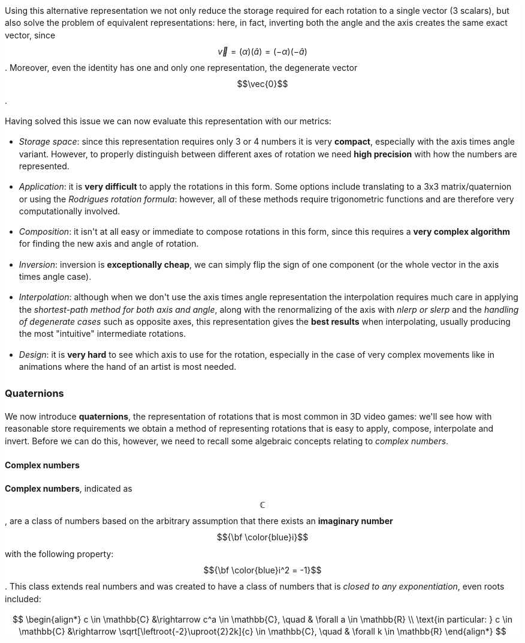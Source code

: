 Using this alternative representation we not only reduce the storage required for each rotation to a single vector (3 scalars), but also solve the problem of equivalent representations: here, in fact, inverting both the angle and the axis creates the same exact vector, since $$\vec{v} = (\alpha)(\hat{a}) = (-\alpha)(-\hat{a})$$.
Moreover, even the identity has one and only one representation, the degenerate vector $$\vec{0}$$.

Having solved this issue we can now evaluate this representation with our metrics:

- *Storage space*: since this representation requires only 3 or 4 numbers it is very **compact**, especially with the axis times angle variant.
    However, to properly distinguish between different axes of rotation we need **high precision** with how the numbers are represented.

- *Application*: it is **very difficult** to apply the rotations in this form.
    Some options include translating to a 3x3 matrix/quaternion or using the *Rodrigues rotation formula*: however, all of these methods require trigonometric functions and are therefore very computationally involved.

- *Composition*: it isn't at all easy or immediate to compose rotations in this form, since this requires a **very complex algorithm** for finding the new axis and angle of rotation.

- *Inversion*: inversion is **exceptionally cheap**, we can simply flip the sign of one component (or the whole vector in the axis times angle case).

- *Interpolation*: although when we don't use the axis times angle representation the interpolation requires much care in applying the *shortest-path method for both axis and angle*, along with the renormalizing of the axis with *nlerp or slerp* and the *handling of degenerate cases* such as opposite axes, this representation gives the **best results** when interpolating, usually producing the most "intuitive" intermediate rotations.

- *Design*: it is **very hard** to see which axis to use for the rotation, especially in the case of very complex movements like in animations where the hand of an artist is most needed.

### Quaternions

We now introduce **quaternions**, the representation of rotations that is most common in 3D video games: we'll see how with reasonable store requirements we obtain a method of representing rotations that is easy to apply, compose, interpolate and invert.
Before we can do this, however, we need to recall some algebraic concepts relating to *complex numbers*.

#### Complex numbers

**Complex numbers**, indicated as $$\mathbb{C}$$, are a class of numbers based on the arbitrary assumption that there exists an **imaginary number** $${\bf \color{blue}i}$$ with the following property: $${\bf \color{blue}i^2 = -1}$$. This class extends real numbers and was created to have a class of numbers that is *closed to any exponentiation*, even roots included:

$$
\begin{align*}
c \in \mathbb{C} &\rightarrow c^a \in \mathbb{C}, \quad & \forall a \in \mathbb{R} \\
\text{in particular: } c \in \mathbb{C} &\rightarrow \sqrt[\leftroot{-2}\uproot{2}2k]{c} \in \mathbb{C}, \quad & \forall k \in \mathbb{R}
\end{align*}
$$
